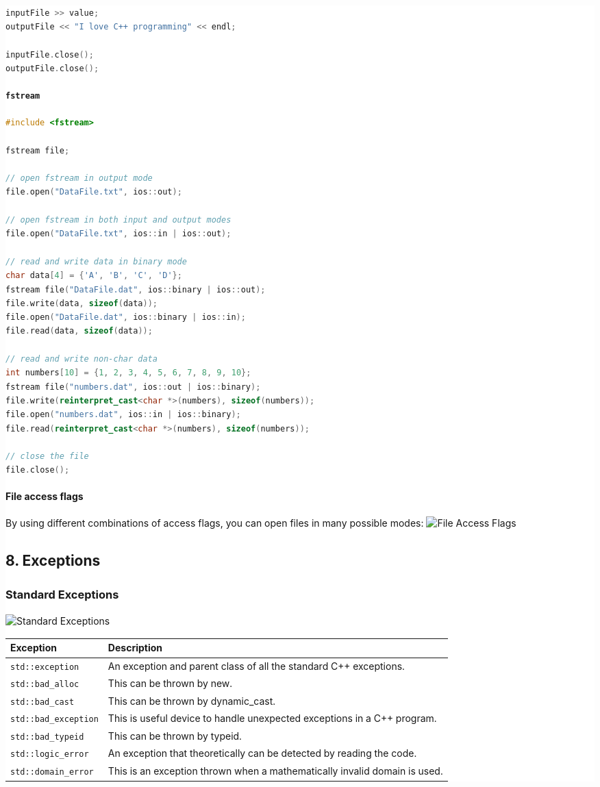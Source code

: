 ```cpp
inputFile >> value;
outputFile << "I love C++ programming" << endl;

inputFile.close();
outputFile.close();
```

#### `fstream`

```cpp
#include <fstream>

fstream file;

// open fstream in output mode
file.open("DataFile.txt", ios::out);

// open fstream in both input and output modes
file.open("DataFile.txt", ios::in | ios::out);

// read and write data in binary mode
char data[4] = {'A', 'B', 'C', 'D'};
fstream file("DataFile.dat", ios::binary | ios::out);
file.write(data, sizeof(data));
file.open("DataFile.dat", ios::binary | ios::in);
file.read(data, sizeof(data));

// read and write non-char data
int numbers[10] = {1, 2, 3, 4, 5, 6, 7, 8, 9, 10};
fstream file("numbers.dat", ios::out | ios::binary);
file.write(reinterpret_cast<char *>(numbers), sizeof(numbers));
file.open("numbers.dat", ios::in | ios::binary);
file.read(reinterpret_cast<char *>(numbers), sizeof(numbers));

// close the file
file.close();
```

#### File access flags

By using different combinations of access flags, you can open files in many possible modes:
![File Access Flags](images/file-access-flags.png)

## 8. Exceptions

### Standard Exceptions

![Standard Exceptions](images/exceptions.jpg)

| Exception               | Description                                                                                |
| :---------------------- | :----------------------------------------------------------------------------------------- |
| `std::exception`        | An exception and parent class of all the standard C++ exceptions.                          |
| `std::bad_alloc`        | This can be thrown by new.                                                                 |
| `std::bad_cast`         | This can be thrown by dynamic_cast.                                                        |
| `std::bad_exception`    | This is useful device to handle unexpected exceptions in a C++ program.                    |
| `std::bad_typeid`       | This can be thrown by typeid.                                                              |
| `std::logic_error`      | An exception that theoretically can be detected by reading the code.                       |
| `std::domain_error`     | This is an exception thrown when a mathematically invalid domain is used.                  |
